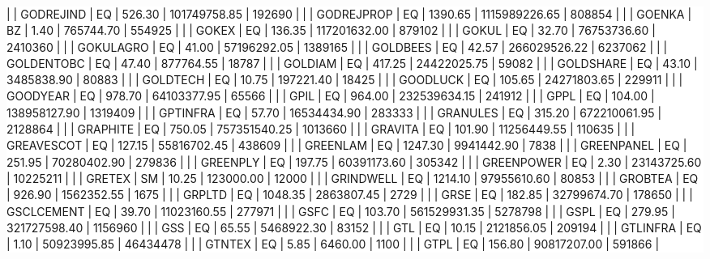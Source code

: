 |  | GODREJIND | EQ | 526.30 | 101749758.85 | 192690 |
|  | GODREJPROP | EQ | 1390.65 | 1115989226.65 | 808854 |
|  | GOENKA | BZ | 1.40 | 765744.70 | 554925 |
|  | GOKEX | EQ | 136.35 | 117201632.00 | 879102 |
|  | GOKUL | EQ | 32.70 | 76753736.60 | 2410360 |
|  | GOKULAGRO | EQ | 41.00 | 57196292.05 | 1389165 |
|  | GOLDBEES | EQ | 42.57 | 266029526.22 | 6237062 |
|  | GOLDENTOBC | EQ | 47.40 | 877764.55 | 18787 |
|  | GOLDIAM | EQ | 417.25 | 24422025.75 | 59082 |
|  | GOLDSHARE | EQ | 43.10 | 3485838.90 | 80883 |
|  | GOLDTECH | EQ | 10.75 | 197221.40 | 18425 |
|  | GOODLUCK | EQ | 105.65 | 24271803.65 | 229911 |
|  | GOODYEAR | EQ | 978.70 | 64103377.95 | 65566 |
|  | GPIL | EQ | 964.00 | 232539634.15 | 241912 |
|  | GPPL | EQ | 104.00 | 138958127.90 | 1319409 |
|  | GPTINFRA | EQ | 57.70 | 16534434.90 | 283333 |
|  | GRANULES | EQ | 315.20 | 672210061.95 | 2128864 |
|  | GRAPHITE | EQ | 750.05 | 757351540.25 | 1013660 |
|  | GRAVITA | EQ | 101.90 | 11256449.55 | 110635 |
|  | GREAVESCOT | EQ | 127.15 | 55816702.45 | 438609 |
|  | GREENLAM | EQ | 1247.30 | 9941442.90 | 7838 |
|  | GREENPANEL | EQ | 251.95 | 70280402.90 | 279836 |
|  | GREENPLY | EQ | 197.75 | 60391173.60 | 305342 |
|  | GREENPOWER | EQ | 2.30 | 23143725.60 | 10225211 |
|  | GRETEX | SM | 10.25 | 123000.00 | 12000 |
|  | GRINDWELL | EQ | 1214.10 | 97955610.60 | 80853 |
|  | GROBTEA | EQ | 926.90 | 1562352.55 | 1675 |
|  | GRPLTD | EQ | 1048.35 | 2863807.45 | 2729 |
|  | GRSE | EQ | 182.85 | 32799674.70 | 178650 |
|  | GSCLCEMENT | EQ | 39.70 | 11023160.55 | 277971 |
|  | GSFC | EQ | 103.70 | 561529931.35 | 5278798 |
|  | GSPL | EQ | 279.95 | 321727598.40 | 1156960 |
|  | GSS | EQ | 65.55 | 5468922.30 | 83152 |
|  | GTL | EQ | 10.15 | 2121856.05 | 209194 |
|  | GTLINFRA | EQ | 1.10 | 50923995.85 | 46434478 |
|  | GTNTEX | EQ | 5.85 | 6460.00 | 1100 |
|  | GTPL | EQ | 156.80 | 90817207.00 | 591866 |